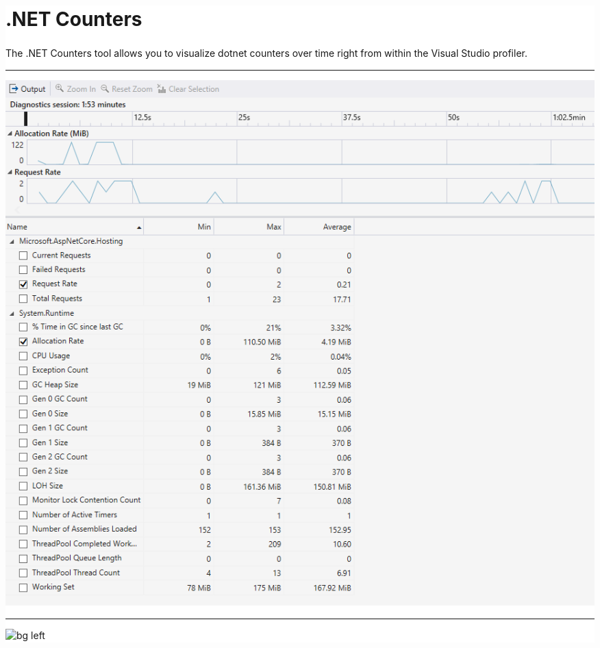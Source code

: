 # .NET Counters

The .NET Counters tool allows you to visualize dotnet counters over time right from within the Visual Studio profiler.

---

![bg w:100%](media/dotnet-counters-tool-report.png)

---

![bg left](https://picsum.photos/1080?image=1)
